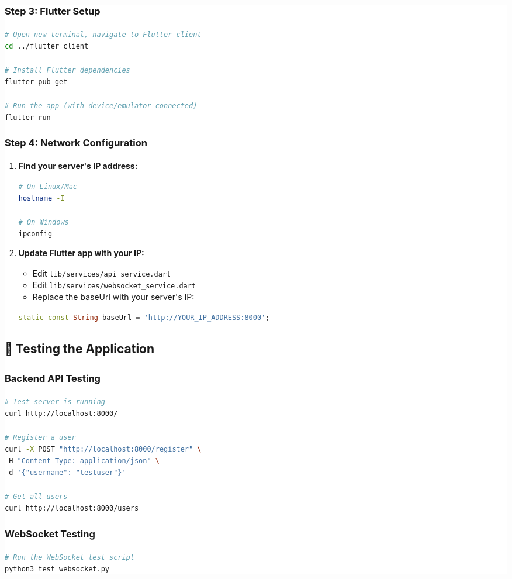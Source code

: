### Step 3: Flutter Setup
```bash
# Open new terminal, navigate to Flutter client
cd ../flutter_client

# Install Flutter dependencies
flutter pub get

# Run the app (with device/emulator connected)
flutter run
```

### Step 4: Network Configuration
1. **Find your server's IP address:**
   ```bash
   # On Linux/Mac
   hostname -I
   
   # On Windows
   ipconfig
   ```

2. **Update Flutter app with your IP:**
   - Edit `lib/services/api_service.dart`
   - Edit `lib/services/websocket_service.dart`
   - Replace the baseUrl with your server's IP:
   ```dart
   static const String baseUrl = 'http://YOUR_IP_ADDRESS:8000';
   ```

## 📱 Testing the Application

### Backend API Testing
```bash
# Test server is running
curl http://localhost:8000/

# Register a user
curl -X POST "http://localhost:8000/register" \
-H "Content-Type: application/json" \
-d '{"username": "testuser"}'

# Get all users
curl http://localhost:8000/users
```

### WebSocket Testing
```bash
# Run the WebSocket test script
python3 test_websocket.py
```
